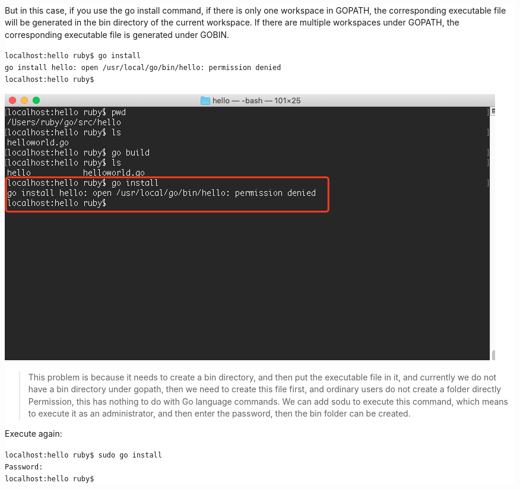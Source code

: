 

But in this case, if you use the go install command, if there is only one workspace in GOPATH, the corresponding executable file will be generated in the bin directory of the current workspace. If there are multiple workspaces under GOPATH, the corresponding executable file is generated under GOBIN.

```shell
localhost:hello ruby$ go install
go install hello: open /usr/local/go/bin/hello: permission denied
localhost:hello ruby$ 
```



![gomingling8](img/gomingling8.png)



> This problem is because it needs to create a bin directory, and then put the executable file in it, and currently we do not have a bin directory under gopath, then we need to create this file first, and ordinary users do not create a folder directly Permission, this has nothing to do with Go language commands. We can add sodu to execute this command, which means to execute it as an administrator, and then enter the password, then the bin folder can be created.



Execute again:

```shell
localhost:hello ruby$ sudo go install
Password:
localhost:hello ruby$ 

```
